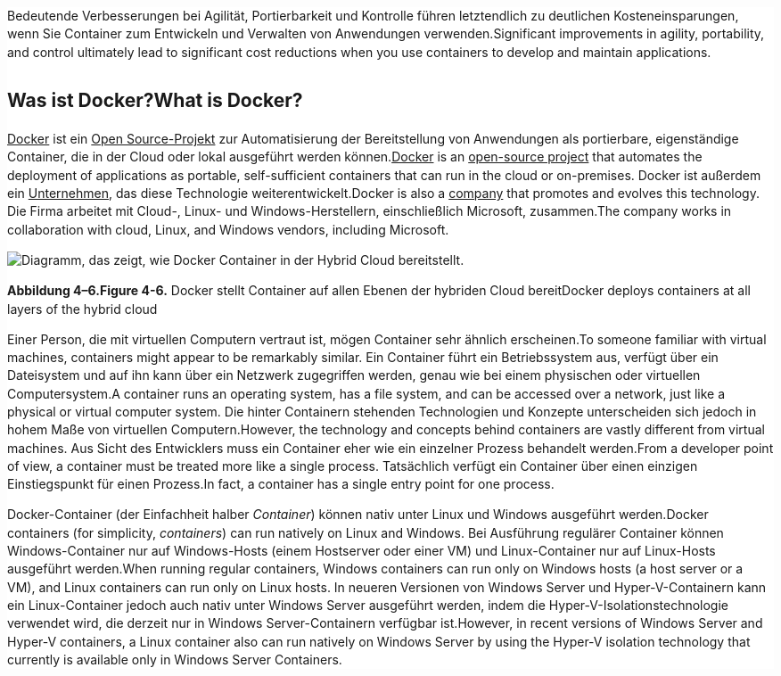 <span data-ttu-id="cfa94-149">Bedeutende Verbesserungen bei Agilität, Portierbarkeit und Kontrolle führen letztendlich zu deutlichen Kosteneinsparungen, wenn Sie Container zum Entwickeln und Verwalten von Anwendungen verwenden.</span><span class="sxs-lookup"><span data-stu-id="cfa94-149">Significant improvements in agility, portability, and control ultimately lead to significant cost reductions when you use containers to develop and maintain applications.</span></span>

## <a name="what-is-docker"></a><span data-ttu-id="cfa94-150">Was ist Docker?</span><span class="sxs-lookup"><span data-stu-id="cfa94-150">What is Docker?</span></span>

<span data-ttu-id="cfa94-151">[Docker](https://www.docker.com/) ist ein [Open Source-Projekt](https://github.com/docker/docker) zur Automatisierung der Bereitstellung von Anwendungen als portierbare, eigenständige Container, die in der Cloud oder lokal ausgeführt werden können.</span><span class="sxs-lookup"><span data-stu-id="cfa94-151">[Docker](https://www.docker.com/) is an [open-source project](https://github.com/docker/docker) that automates the deployment of applications as portable, self-sufficient containers that can run in the cloud or on-premises.</span></span> <span data-ttu-id="cfa94-152">Docker ist außerdem ein [Unternehmen](https://www.docker.com/), das diese Technologie weiterentwickelt.</span><span class="sxs-lookup"><span data-stu-id="cfa94-152">Docker is also a [company](https://www.docker.com/) that promotes and evolves this technology.</span></span> <span data-ttu-id="cfa94-153">Die Firma arbeitet mit Cloud-, Linux- und Windows-Herstellern, einschließlich Microsoft, zusammen.</span><span class="sxs-lookup"><span data-stu-id="cfa94-153">The company works in collaboration with cloud, Linux, and Windows vendors, including Microsoft.</span></span>

![Diagramm, das zeigt, wie Docker Container in der Hybrid Cloud bereitstellt.](./media/deploy-existing-net-apps-as-windows-containers/docker-deploys-containers-all-layers.png)

<span data-ttu-id="cfa94-155">**Abbildung 4–6.**</span><span class="sxs-lookup"><span data-stu-id="cfa94-155">**Figure 4-6.**</span></span> <span data-ttu-id="cfa94-156">Docker stellt Container auf allen Ebenen der hybriden Cloud bereit</span><span class="sxs-lookup"><span data-stu-id="cfa94-156">Docker deploys containers at all layers of the hybrid cloud</span></span>

<span data-ttu-id="cfa94-157">Einer Person, die mit virtuellen Computern vertraut ist, mögen Container sehr ähnlich erscheinen.</span><span class="sxs-lookup"><span data-stu-id="cfa94-157">To someone familiar with virtual machines, containers might appear to be remarkably similar.</span></span> <span data-ttu-id="cfa94-158">Ein Container führt ein Betriebssystem aus, verfügt über ein Dateisystem und auf ihn kann über ein Netzwerk zugegriffen werden, genau wie bei einem physischen oder virtuellen Computersystem.</span><span class="sxs-lookup"><span data-stu-id="cfa94-158">A container runs an operating system, has a file system, and can be accessed over a network, just like a physical or virtual computer system.</span></span> <span data-ttu-id="cfa94-159">Die hinter Containern stehenden Technologien und Konzepte unterscheiden sich jedoch in hohem Maße von virtuellen Computern.</span><span class="sxs-lookup"><span data-stu-id="cfa94-159">However, the technology and concepts behind containers are vastly different from virtual machines.</span></span> <span data-ttu-id="cfa94-160">Aus Sicht des Entwicklers muss ein Container eher wie ein einzelner Prozess behandelt werden.</span><span class="sxs-lookup"><span data-stu-id="cfa94-160">From a developer point of view, a container must be treated more like a single process.</span></span> <span data-ttu-id="cfa94-161">Tatsächlich verfügt ein Container über einen einzigen Einstiegspunkt für einen Prozess.</span><span class="sxs-lookup"><span data-stu-id="cfa94-161">In fact, a container has a single entry point for one process.</span></span>

<span data-ttu-id="cfa94-162">Docker-Container (der Einfachheit halber *Container*) können nativ unter Linux und Windows ausgeführt werden.</span><span class="sxs-lookup"><span data-stu-id="cfa94-162">Docker containers (for simplicity, *containers*) can run natively on Linux and Windows.</span></span> <span data-ttu-id="cfa94-163">Bei Ausführung regulärer Container können Windows-Container nur auf Windows-Hosts (einem Hostserver oder einer VM) und Linux-Container nur auf Linux-Hosts ausgeführt werden.</span><span class="sxs-lookup"><span data-stu-id="cfa94-163">When running regular containers, Windows containers can run only on Windows hosts (a host server or a VM), and Linux containers can run only on Linux hosts.</span></span> <span data-ttu-id="cfa94-164">In neueren Versionen von Windows Server und Hyper-V-Containern kann ein Linux-Container jedoch auch nativ unter Windows Server ausgeführt werden, indem die Hyper-V-Isolationstechnologie verwendet wird, die derzeit nur in Windows Server-Containern verfügbar ist.</span><span class="sxs-lookup"><span data-stu-id="cfa94-164">However, in recent versions of Windows Server and Hyper-V containers, a Linux container also can run natively on Windows Server by using the Hyper-V isolation technology that currently is available only in Windows Server Containers.</span></span>
